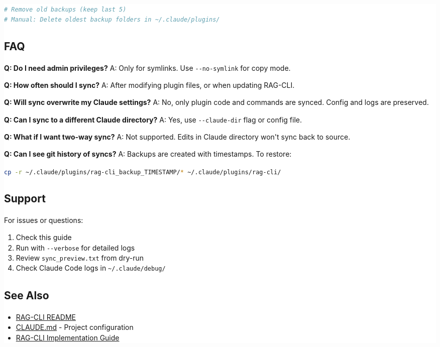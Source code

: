 ```bash
# Remove old backups (keep last 5)
# Manual: Delete oldest backup folders in ~/.claude/plugins/
```

## FAQ

**Q: Do I need admin privileges?**
A: Only for symlinks. Use `--no-symlink` for copy mode.

**Q: How often should I sync?**
A: After modifying plugin files, or when updating RAG-CLI.

**Q: Will sync overwrite my Claude settings?**
A: No, only plugin code and commands are synced. Config and logs are preserved.

**Q: Can I sync to a different Claude directory?**
A: Yes, use `--claude-dir` flag or config file.

**Q: What if I want two-way sync?**
A: Not supported. Edits in Claude directory won't sync back to source.

**Q: Can I see git history of syncs?**
A: Backups are created with timestamps. To restore:
```bash
cp -r ~/.claude/plugins/rag-cli_backup_TIMESTAMP/* ~/.claude/plugins/rag-cli/
```

## Support

For issues or questions:

1. Check this guide
2. Run with `--verbose` for detailed logs
3. Review `sync_preview.txt` from dry-run
4. Check Claude Code logs in `~/.claude/debug/`

## See Also

- [RAG-CLI README](README.md)
- [CLAUDE.md](CLAUDE.md) - Project configuration
- [RAG-CLI Implementation Guide](RAG-implementation.md)
